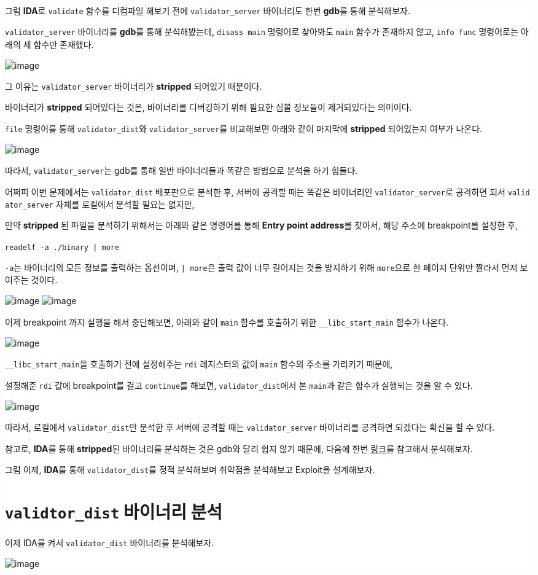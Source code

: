 그럼 **IDA**로 `validate` 함수를 디컴파일 해보기 전에 `validator_server` 바이너리도 한번 **gdb**를 통해 분석해보자.

`validator_server` 바이너리를 **gdb**를 통해 분석해봤는데, `disass main` 명령어로 찾아봐도 `main` 함수가 존재하지 않고, `info func` 명령어로는 아래의 세 함수만 존재했다.

<img width="453" alt="image" src="https://github.com/user-attachments/assets/813132e8-0c25-4aaf-8bbc-a7b0b82638a4">

그 이유는 `validator_server` 바이너리가 **stripped** 되어있기 때문이다.

바이너리가 **stripped** 되어있다는 것은, 바이너리를 디버깅하기 위해 필요한 심볼 정보들이 제거되있다는 의미이다.

`file` 명령어를 통해 `validator_dist`와 `validator_server`를 비교해보면 아래와 같이 마지막에 **stripped** 되어있는지 여부가 나온다.

<img width="1355" alt="image" src="https://github.com/user-attachments/assets/63e7e3d2-6787-4007-93f9-fa01c37df91d">

따라서, `validator_server`는 gdb를 통해 일반 바이너리들과 똑같은 방법으로 분석을 하기 힘들다.

어쩌피 이번 문제에서는 `validator_dist` 배포판으로 분석한 후, 서버에 공격할 때는 똑같은 바이너리인 `validator_server`로 공격하면 되서 `validator_server` 자체를 로컬에서 분석할 필요는 없지만,

만약 **stripped** 된 파일을 분석하기 위해서는 아래와 같은 명령어를 통해 **Entry point address**를 찾아서, 해당 주소에 breakpoint를 설정한 후,

```
readelf -a ./binary | more
```

`-a`는 바이너리의 모든 정보를 출력하는 옵션이며, `| more`은 출력 값이 너무 길어지는 것을 방지하기 위해 `more`으로 한 페이지 단위만 짤라서 먼저 보여주는 것이다. 

<img width="812" alt="image" src="https://github.com/user-attachments/assets/4729be66-6813-4715-8b37-4cacca78d59b">

<img width="233" alt="image" src="https://github.com/user-attachments/assets/9b8764ad-af28-4ca4-9218-23ece33cfcf7">

이제 breakpoint 까지 실행을 해서 중단해보면, 아래와 같이 `main` 함수를 호출하기 위한 `__libc_start_main` 함수가 나온다.

<img width="622" alt="image" src="https://github.com/user-attachments/assets/123a3dd6-2315-4368-a7ef-077a3089e897">

`__libc_start_main`을 호출하기 전에 설정해주는 `rdi` 레지스터의 값이 `main` 함수의 주소를 가리키기 때문에,

설정해준 `rdi` 값에 breakpoint를 걸고 `continue`를 해보면, `validator_dist`에서 본 `main`과 같은 함수가 실행되는 것을 알 수 있다.

<img width="991" alt="image" src="https://github.com/user-attachments/assets/5ed357d9-66a1-4577-960e-f93ccb4073b2">

따라서, 로컬에서 `validator_dist`만 분석한 후 서버에 공격할 때는 `validator_server` 바이너리를 공격하면 되겠다는 확신을 할 수 있다.

참고로, **IDA**를 통해 **stripped**된 바이너리를 분석하는 것은 gdb와 달리 쉽지 않기 때문에, 다음에 한번 [링크](https://kimtruth.github.io/2021/06/27/stripped-PIE-tip/)를 참고해서 분석해보자.

그럼 이제, **IDA**를 통해 `validator_dist`를 정적 분석해보며 취약점을 분석해보고 Exploit을 설계해보자.

# `validtor_dist` 바이너리 분석

이제 IDA를 켜서 `validator_dist` 바이너리를 분석해보자.

<img width="550" alt="image" src="https://github.com/user-attachments/assets/b01092fd-7dff-40f7-8bb2-51e84dd14ec5">
